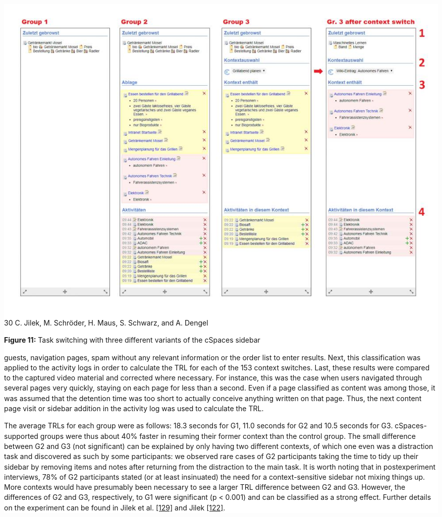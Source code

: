 <span id="page-29-0"></span>![](_page_29_Figure_0.jpeg)


30 C. Jilek, M. Schröder, H. Maus, S. Schwarz, and A. Dengel

**Figure 11:** Task switching with three different variants of the cSpaces sidebar

guests, navigation pages, spam without any relevant information or the order list to enter results. Next, this classification was applied to the activity logs in order to calculate the TRL for each of the 153 context switches. Last, these results were compared to the captured video material and corrected where necessary. For instance, this was the case when users navigated through several pages very quickly, staying on each page for less than a second. Even if a page classified as content was among those, it was assumed that the detention time was too short to actually conceive anything written on that page. Thus, the next content page visit or sidebar addition in the activity log was used to calculate the TRL.

The average TRLs for each group were as follows: 18.3 seconds for G1, 11.0 seconds for G2 and 10.5 seconds for G3. cSpaces-supported groups were thus about 40% faster in resuming their former context than the control group. The small difference between G2 and G3 (not significant) can be explained by only having two different contexts, of which one even was a distraction task and discovered as such by some participants: we observed rare cases of G2 participants taking the time to tidy up their sidebar by removing items and notes after returning from the distraction to the main task. It is worth noting that in postexperiment interviews, 78% of G2 participants stated (or at least insinuated) the need for a context-sensitive sidebar not mixing things up. More contexts would have presumably been necessary to see a larger TRL difference between G2 and G3. However, the differences of G2 and G3, respectively, to G1 were significant (p < 0.001) and can be classified as a strong effect. Further details on the experiment can be found in Jilek et al. [\[129\]](#page-62-7) and Jilek [\[122\]](#page-61-0).
